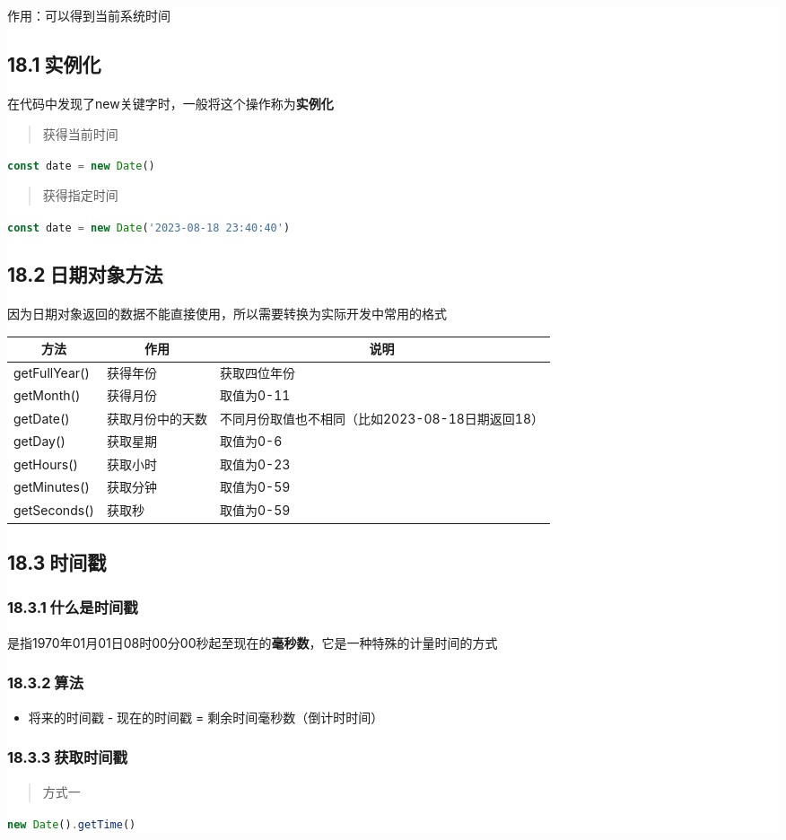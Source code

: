 作用：可以得到当前系统时间

## 18.1 实例化

在代码中发现了new关键字时，一般将这个操作称为**实例化**

>获得当前时间

```js
const date = new Date()
```

>获得指定时间

```js
const date = new Date('2023-08-18 23:40:40')
```

## 18.2 日期对象方法

因为日期对象返回的数据不能直接使用，所以需要转换为实际开发中常用的格式

| 方法          | 作用               | 说明                 |
| ------------- | ------------------ | -------------------- |
| getFullYear() | 获得年份           | 获取四位年份         |
| getMonth()    | 获得月份           | 取值为0-11           |
| getDate()     | 获取月份中的天数 | 不同月份取值也不相同（比如2023-08-18日期返回18） |
| getDay()      | 获取星期           | 取值为0-6            |
| getHours()    | 获取小时           | 取值为0-23           |
| getMinutes()  | 获取分钟           | 取值为0-59           |
| getSeconds()  | 获取秒             |  取值为0-59                    |

## 18.3 时间戳

### 18.3.1 什么是时间戳

是指1970年01月01日08时00分00秒起至现在的**毫秒数**，它是一种特殊的计量时间的方式

### 18.3.2 算法

- 将来的时间戳 - 现在的时间戳 = 剩余时间毫秒数（倒计时时间）

### 18.3.3 获取时间戳

>方式一

```js
new Date().getTime()
```
